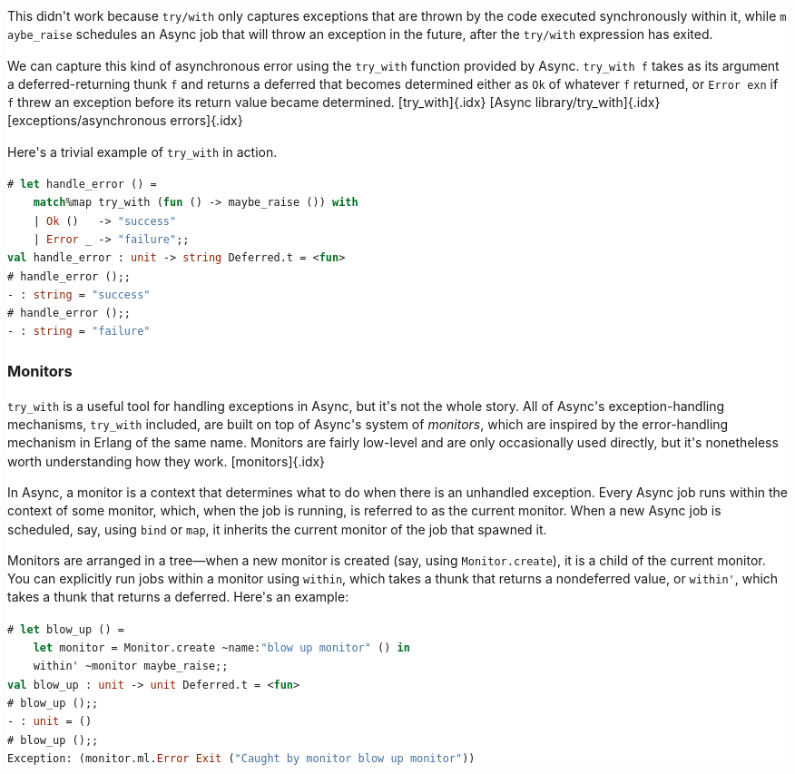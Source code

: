 This didn't work because `try/with` only captures exceptions that are
thrown by the code executed synchronously within it, while
`maybe_raise` schedules an Async job that will throw an exception in
the future, after the `try/with` expression has exited.

We can capture this kind of asynchronous error using the `try_with`
function provided by Async.  `try_with f` takes as its argument a
deferred-returning thunk `f` and returns a deferred that becomes
determined either as `Ok` of whatever `f` returned, or `Error exn` if
`f` threw an exception before its return value became determined.
[try_with]{.idx} [Async library/try_with]{.idx} [exceptions/asynchronous
errors]{.idx}

Here's a trivial example of `try_with` in action.

```ocaml env=main
# let handle_error () =
    match%map try_with (fun () -> maybe_raise ()) with
    | Ok ()   -> "success"
    | Error _ -> "failure";;
val handle_error : unit -> string Deferred.t = <fun>
# handle_error ();;
- : string = "success"
# handle_error ();;
- : string = "failure"
```

### Monitors

`try_with` is a useful tool for handling exceptions in Async, but it's
not the whole story. All of Async's exception-handling mechanisms,
`try_with` included, are built on top of Async's system of *monitors*,
which are inspired by the error-handling mechanism in Erlang of the
same name. Monitors are fairly low-level and are only occasionally
used directly, but it's nonetheless worth understanding how they
work. [monitors]{.idx}

In Async, a monitor is a context that determines what to do when there is an
unhandled exception. Every Async job runs within the context of some monitor,
which, when the job is running, is referred to as the current monitor. When a
new Async job is scheduled, say, using `bind` or `map`, it inherits the
current monitor of the job that spawned it.

Monitors are arranged in a tree—when a new monitor is created (say, using
`Monitor.create`), it is a child of the current monitor. You can explicitly
run jobs within a monitor using `within`, which takes a thunk that returns a
nondeferred value, or `within'`, which takes a thunk that returns a deferred.
Here's an example:

```ocaml env=main
# let blow_up () =
    let monitor = Monitor.create ~name:"blow up monitor" () in
    within' ~monitor maybe_raise;;
val blow_up : unit -> unit Deferred.t = <fun>
# blow_up ();;
- : unit = ()
# blow_up ();;
Exception: (monitor.ml.Error Exit ("Caught by monitor blow up monitor"))
```
